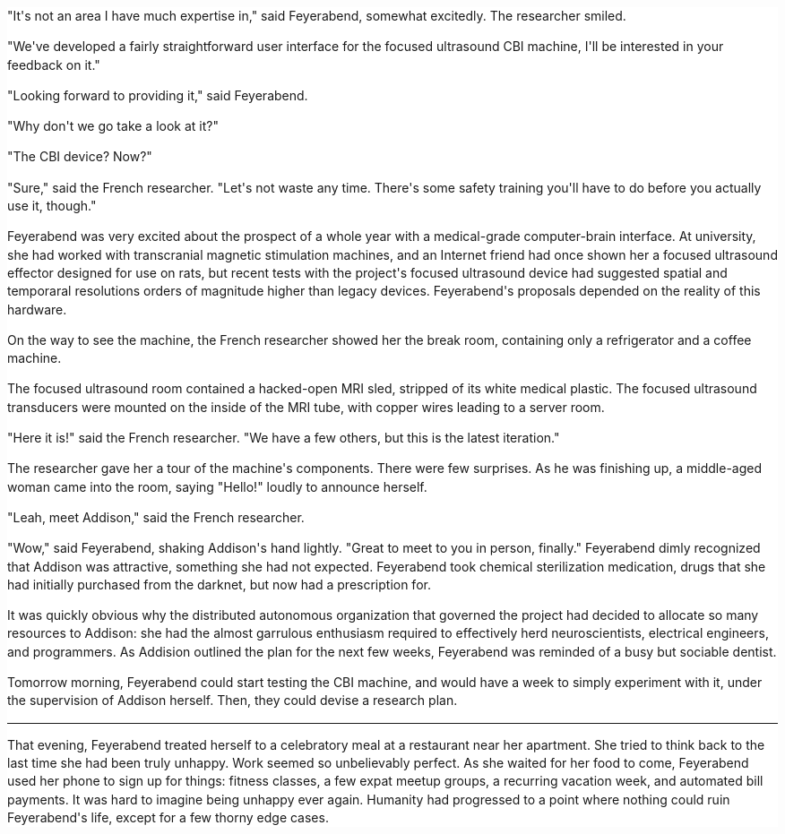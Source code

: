 "It's not an area I have much expertise in," said Feyerabend, somewhat
excitedly.  The researcher smiled.

"We've developed a fairly straightforward user interface for the focused
ultrasound CBI machine, I'll be interested in your feedback on it."

"Looking forward to providing it," said Feyerabend.

"Why don't we go take a look at it?"

"The CBI device?  Now?" 

"Sure," said the French researcher.  "Let's not waste any time.  There's some
safety training you'll have to do before you actually use it, though."

Feyerabend was very excited about the prospect of a whole year with a
medical-grade computer-brain interface.  At university, she had worked with
transcranial magnetic stimulation machines, and an Internet friend had once
shown her a focused ultrasound effector designed for use on rats, but recent
tests with the project's focused ultrasound device had suggested spatial and
temporaral resolutions orders of magnitude higher than legacy devices.
Feyerabend's proposals depended on the reality of this hardware.

On the way to see the machine, the French researcher showed her the break room,
containing only a refrigerator and a coffee machine. 

The focused ultrasound room contained a hacked-open MRI sled, stripped of its
white medical plastic. The focused ultrasound transducers were mounted on the
inside of the MRI tube, with copper wires leading to a server room.

"Here it is!" said the French researcher.  "We have a few others, but this is
the latest iteration."

The researcher gave her a tour of the machine's components.  There were few
surprises.  As he was finishing up, a middle-aged woman came into the room,
saying "Hello!" loudly to announce herself.

"Leah, meet Addison," said the French researcher.

"Wow," said Feyerabend, shaking Addison's hand lightly.  "Great to meet to you
in person, finally."  Feyerabend dimly recognized that Addison was attractive,
something she had not expected.  Feyerabend took chemical sterilization
medication, drugs that she had initially purchased from the darknet, but now had
a prescription for.

It was quickly obvious why the distributed autonomous organization that governed
the project had decided to allocate so many resources to Addison: she had the
almost garrulous enthusiasm required to effectively herd neuroscientists,
electrical engineers, and programmers.  As Addision outlined the plan for the
next few weeks, Feyerabend was reminded of a busy but sociable dentist.

Tomorrow morning, Feyerabend could start testing the CBI machine, and would have
a week to simply experiment with it, under the supervision of Addison herself.
Then, they could devise a research plan.

<hr>

That evening, Feyerabend treated herself to a celebratory meal at a restaurant
near her apartment.  She tried to think back to the last time she had been truly
unhappy.  Work seemed so unbelievably perfect.  As she waited for her food to
come, Feyerabend used her phone to sign up for things: fitness classes, a few
expat meetup groups, a recurring vacation week, and automated bill payments.  It
was hard to imagine being unhappy ever again.  Humanity had progressed to a
point where nothing could ruin Feyerabend's life, except for a few thorny edge
cases. 
